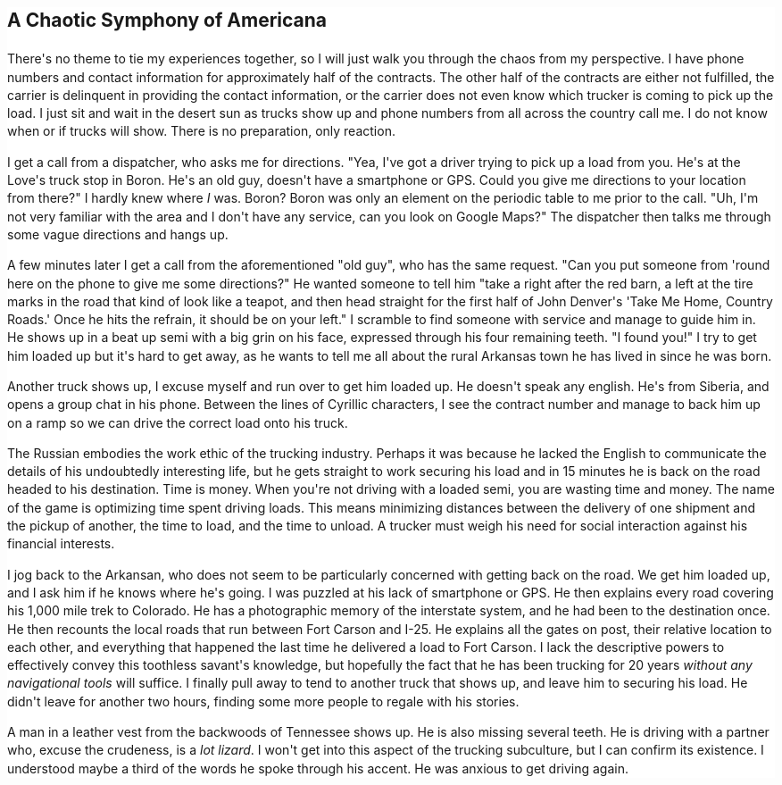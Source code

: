 ## A Chaotic Symphony of Americana
There's no theme to tie my experiences together, so I will just walk you through the chaos from my perspective. I have phone numbers and contact information for approximately half of the contracts. The other half of the contracts are either not fulfilled, the carrier is delinquent in providing the contact information, or the carrier does not even know which trucker is coming to pick up the load. I just sit and wait in the desert sun as trucks show up and phone numbers from all across the country call me. I do not know when or if trucks will show. There is no preparation, only reaction.

I get a call from a dispatcher, who asks me for directions. "Yea, I've got a driver trying to pick up a load from you. He's at the Love's truck stop in Boron. He's an old guy, doesn't have a smartphone or GPS. Could you give me directions to your location from there?" I hardly knew where *I* was. Boron? Boron was only an element on the periodic table to me prior to the call. "Uh, I'm not very familiar with the area and I don't have any service, can you look on Google Maps?" The dispatcher then talks me through some vague directions and hangs up.

A few minutes later I get a call from the aforementioned "old guy", who has the same request. "Can you put someone from 'round here on the phone to give me some directions?" He wanted someone to tell him 
"take a right after the red barn, a left at the tire marks in the road that kind of look like a teapot, and then head straight for the first half of John Denver's 'Take Me Home, Country Roads.' Once he hits the refrain, it should be on your left." I scramble to find someone with service and manage to guide him in. He shows up in a beat up semi with a big grin on his face, expressed through his four remaining teeth. "I found you!" I try to get him loaded up but it's hard to get away, as he wants to tell me all about the rural Arkansas town he has lived in since he was born. 

Another truck shows up, I excuse myself and run over to get him loaded up. He doesn't speak any english. He's from Siberia, and opens a group chat in his phone. Between the lines of Cyrillic characters, I see the contract number and manage to back him up on a ramp so we can drive the correct load onto his truck.

The Russian embodies the work ethic of the trucking industry. Perhaps it was because he lacked the English to communicate the details of his undoubtedly interesting life, but he gets straight to work securing his load and in 15 minutes he is back on the road headed to his destination. Time is money. When you're not driving with a loaded semi, you are wasting time and money. The name of the game is optimizing time spent driving loads. This means minimizing distances between the delivery of one shipment and the pickup of another, the time to load, and the time to unload. A trucker must weigh his need for social interaction against his financial interests.

I jog back to the Arkansan, who does not seem to be particularly concerned with getting back on the road. We get him loaded up, and I ask him if he knows where he's going. I was puzzled at his lack of smartphone or GPS. He then explains every road covering his 1,000 mile trek to Colorado. He has a photographic memory of the interstate system, and he had been to the destination once. He then recounts the local roads that run between Fort Carson and I-25. He explains all the gates on post, their relative location to each other, and everything that happened the last time he delivered a load to Fort Carson. I lack the descriptive powers to effectively convey this toothless savant's knowledge, but hopefully the fact that he has been trucking for 20 years *without any navigational tools* will suffice. I finally pull away to tend to another truck that shows up, and leave him to securing his load. He didn't leave for another two hours, finding some more people to regale with his stories.

A man in a leather vest from the backwoods of Tennessee shows up. He is also missing several teeth. He is driving with a partner who, excuse the crudeness, is a *lot lizard*. I won't get into this aspect of the trucking subculture, but I can confirm its existence. I understood maybe a third of the words he spoke through his accent. He was anxious to get driving again.
